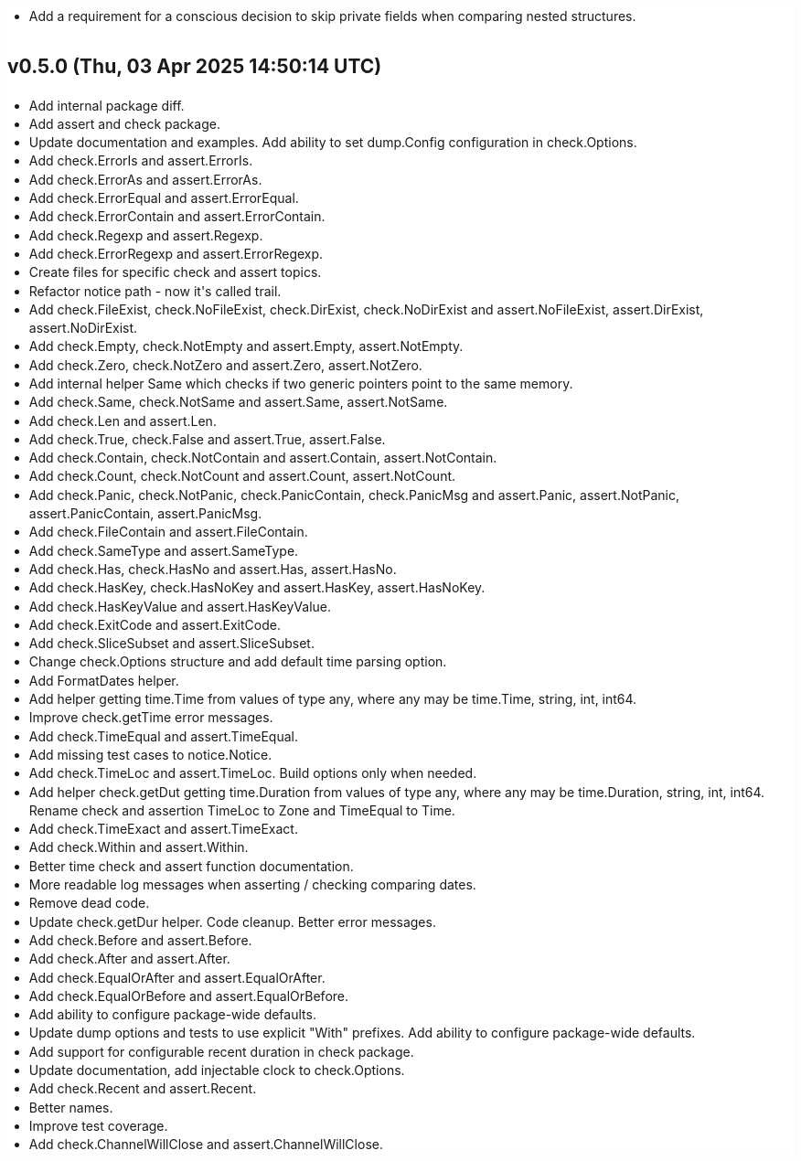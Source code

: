 - Add a requirement for a conscious decision to skip private fields when comparing nested structures.

## v0.5.0 (Thu, 03 Apr 2025 14:50:14 UTC)
- Add internal package diff.
- Add assert and check package.
- Update documentation and examples. Add ability to set dump.Config configuration in check.Options.
- Add check.ErrorIs and assert.ErrorIs.
- Add check.ErrorAs and assert.ErrorAs.
- Add check.ErrorEqual and assert.ErrorEqual.
- Add check.ErrorContain and assert.ErrorContain.
- Add check.Regexp and assert.Regexp.
- Add check.ErrorRegexp and assert.ErrorRegexp.
- Create files for specific check and assert topics.
- Refactor notice path - now it's called trail.
- Add check.FileExist, check.NoFileExist, check.DirExist, check.NoDirExist and assert.NoFileExist, assert.DirExist, assert.NoDirExist.
- Add check.Empty, check.NotEmpty and assert.Empty, assert.NotEmpty.
- Add check.Zero, check.NotZero and assert.Zero, assert.NotZero.
- Add internal helper Same which checks if two generic pointers point to the same memory.
- Add check.Same, check.NotSame and assert.Same, assert.NotSame.
- Add check.Len and assert.Len.
- Add check.True, check.False and assert.True, assert.False.
- Add check.Contain, check.NotContain and assert.Contain, assert.NotContain.
- Add check.Count, check.NotCount and assert.Count, assert.NotCount.
- Add check.Panic, check.NotPanic, check.PanicContain, check.PanicMsg and assert.Panic, assert.NotPanic, assert.PanicContain, assert.PanicMsg.
- Add check.FileContain and assert.FileContain.
- Add check.SameType and assert.SameType.
- Add check.Has, check.HasNo and assert.Has, assert.HasNo.
- Add check.HasKey, check.HasNoKey and assert.HasKey, assert.HasNoKey.
- Add check.HasKeyValue and assert.HasKeyValue.
- Add check.ExitCode and assert.ExitCode.
- Add check.SliceSubset and assert.SliceSubset.
- Change check.Options structure and add default time parsing option.
- Add FormatDates helper.
- Add helper getting time.Time from values of type any, where any may be time.Time, string, int, int64.
- Improve check.getTime error messages.
- Add check.TimeEqual and assert.TimeEqual.
- Add missing test cases to notice.Notice.
- Add check.TimeLoc and assert.TimeLoc. Build options only when needed.
- Add helper check.getDut getting time.Duration from values of type any, where any may be time.Duration, string, int, int64. Rename check and assertion TimeLoc to Zone and TimeEqual to Time.
- Add check.TimeExact and assert.TimeExact.
- Add check.Within and assert.Within.
- Better time check and assert function documentation.
- More readable log messages when asserting / checking comparing dates.
- Remove dead code.
- Update check.getDur helper. Code cleanup. Better error messages.
- Add check.Before and assert.Before.
- Add check.After and assert.After.
- Add check.EqualOrAfter and assert.EqualOrAfter.
- Add check.EqualOrBefore and assert.EqualOrBefore.
- Add ability to configure package-wide defaults.
- Update dump options and tests to use explicit "With" prefixes. Add ability to configure package-wide defaults.
- Add support for configurable recent duration in check package.
- Update documentation, add injectable clock to check.Options.
- Add check.Recent and assert.Recent.
- Better names.
- Improve test coverage.
- Add check.ChannelWillClose and assert.ChannelWillClose.